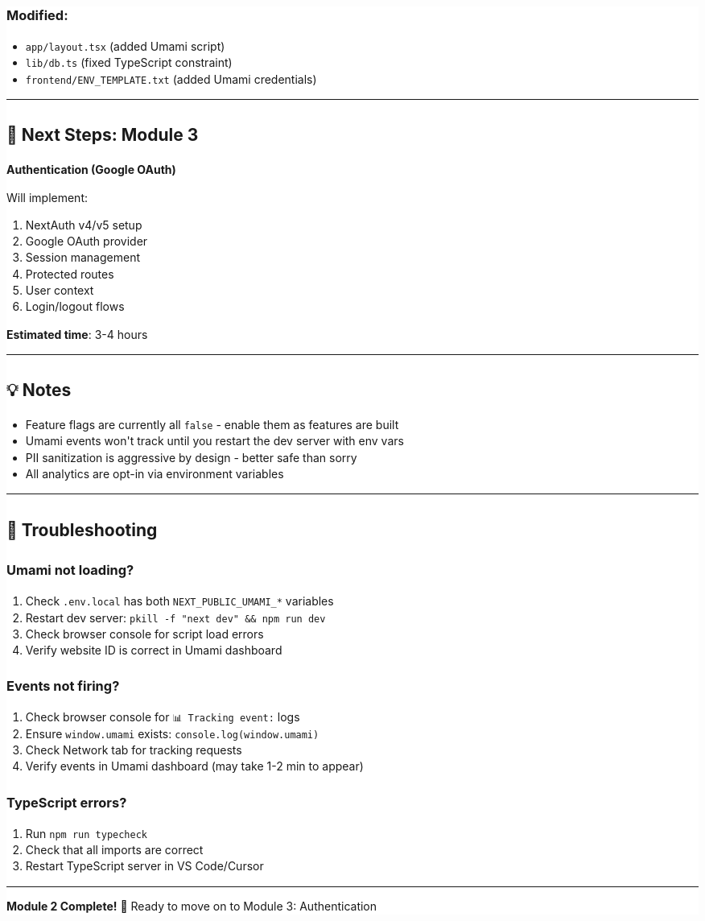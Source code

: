 ### Modified:
- `app/layout.tsx` (added Umami script)
- `lib/db.ts` (fixed TypeScript constraint)
- `frontend/ENV_TEMPLATE.txt` (added Umami credentials)

---

## 🚀 Next Steps: Module 3

**Authentication (Google OAuth)**

Will implement:
1. NextAuth v4/v5 setup
2. Google OAuth provider
3. Session management
4. Protected routes
5. User context
6. Login/logout flows

**Estimated time**: 3-4 hours

---

## 💡 Notes

- Feature flags are currently all `false` - enable them as features are built
- Umami events won't track until you restart the dev server with env vars
- PII sanitization is aggressive by design - better safe than sorry
- All analytics are opt-in via environment variables

---

## 🐛 Troubleshooting

### Umami not loading?
1. Check `.env.local` has both `NEXT_PUBLIC_UMAMI_*` variables
2. Restart dev server: `pkill -f "next dev" && npm run dev`
3. Check browser console for script load errors
4. Verify website ID is correct in Umami dashboard

### Events not firing?
1. Check browser console for `📊 Tracking event:` logs
2. Ensure `window.umami` exists: `console.log(window.umami)`
3. Check Network tab for tracking requests
4. Verify events in Umami dashboard (may take 1-2 min to appear)

### TypeScript errors?
1. Run `npm run typecheck`
2. Check that all imports are correct
3. Restart TypeScript server in VS Code/Cursor

---

**Module 2 Complete!** 🎊
Ready to move on to Module 3: Authentication

